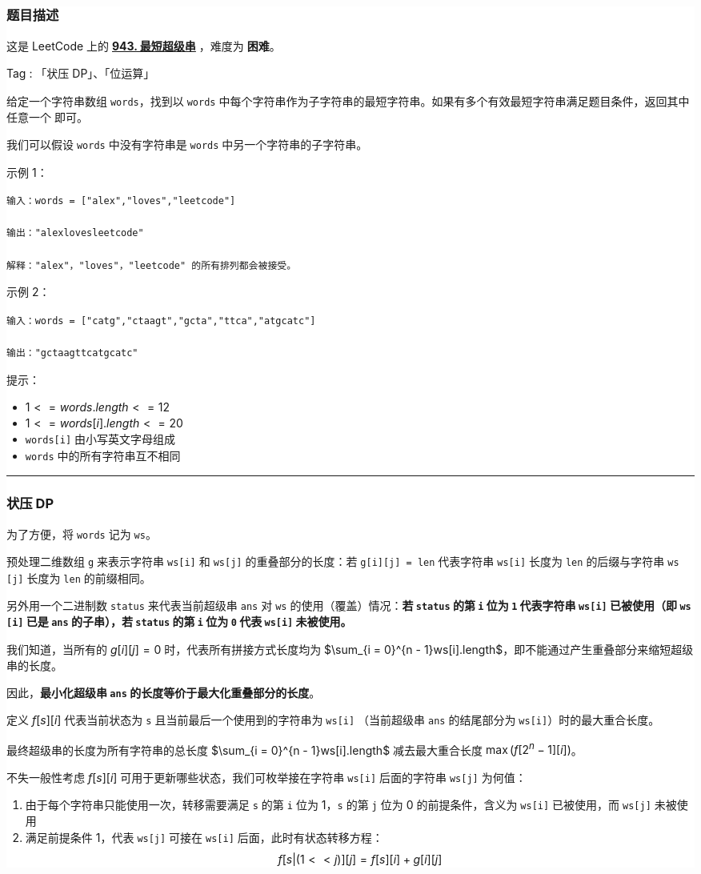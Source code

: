 ### 题目描述

这是 LeetCode 上的 **[943. 最短超级串](https://leetcode.cn/problems/find-the-shortest-superstring/solution/gong-shui-san-xie-zhuang-ya-dp-yun-yong-p6hlz/)** ，难度为 **困难**。

Tag : 「状压 DP」、「位运算」



给定一个字符串数组 `words`，找到以 `words` 中每个字符串作为子字符串的最短字符串。如果有多个有效最短字符串满足题目条件，返回其中 任意一个 即可。

我们可以假设 `words` 中没有字符串是 `words` 中另一个字符串的子字符串。

示例 1：
```
输入：words = ["alex","loves","leetcode"]

输出："alexlovesleetcode"

解释："alex"，"loves"，"leetcode" 的所有排列都会被接受。
```
示例 2：
```
输入：words = ["catg","ctaagt","gcta","ttca","atgcatc"]

输出："gctaagttcatgcatc"
```

提示：
* $1 <= words.length <= 12$
* $1 <= words[i].length <= 20$
* `words[i]` 由小写英文字母组成
* `words` 中的所有字符串互不相同

---

### 状压 DP

为了方便，将 `words` 记为 `ws`。

预处理二维数组 `g` 来表示字符串 `ws[i]` 和 `ws[j]` 的重叠部分的长度：若 `g[i][j] = len` 代表字符串 `ws[i]` 长度为 `len`  的后缀与字符串 `ws[j]` 长度为 `len` 的前缀相同。

另外用一个二进制数 `status` 来代表当前超级串 `ans` 对 `ws` 的使用（覆盖）情况：**若 `status` 的第 `i` 位为 `1` 代表字符串 `ws[i]` 已被使用（即 `ws[i]` 已是 `ans` 的子串），若 `status` 的第 `i` 位为 `0` 代表 `ws[i]` 未被使用。**

我们知道，当所有的 $g[i][j] = 0$ 时，代表所有拼接方式长度均为 $\sum_{i = 0}^{n - 1}ws[i].length$，即不能通过产生重叠部分来缩短超级串的长度。

因此，**最小化超级串 `ans` 的长度等价于最大化重叠部分的长度**。

定义 $f[s][i]$ 代表当前状态为 `s` 且当前最后一个使用到的字符串为 `ws[i]` （当前超级串 `ans` 的结尾部分为 `ws[i]`）时的最大重合长度。

最终超级串的长度为所有字符串的总长度 $\sum_{i = 0}^{n - 1}ws[i].length$ 减去最大重合长度 $\max(f[2^n - 1][i])$。

不失一般性考虑 $f[s][i]$ 可用于更新哪些状态，我们可枚举接在字符串 `ws[i]` 后面的字符串 `ws[j]` 为何值：

1. 由于每个字符串只能使用一次，转移需要满足 `s` 的第 `i` 位为 $1$，`s` 的第 `j` 位为 $0$ 的前提条件，含义为 `ws[i]` 已被使用，而 `ws[j]` 未被使用
2. 满足前提条件 $1$，代表 `ws[j]` 可接在 `ws[i]` 后面，此时有状态转移方程： 
	$$
	    f[s | (1 << j)][j] = f[s][i] + g[i][j]
  $$

